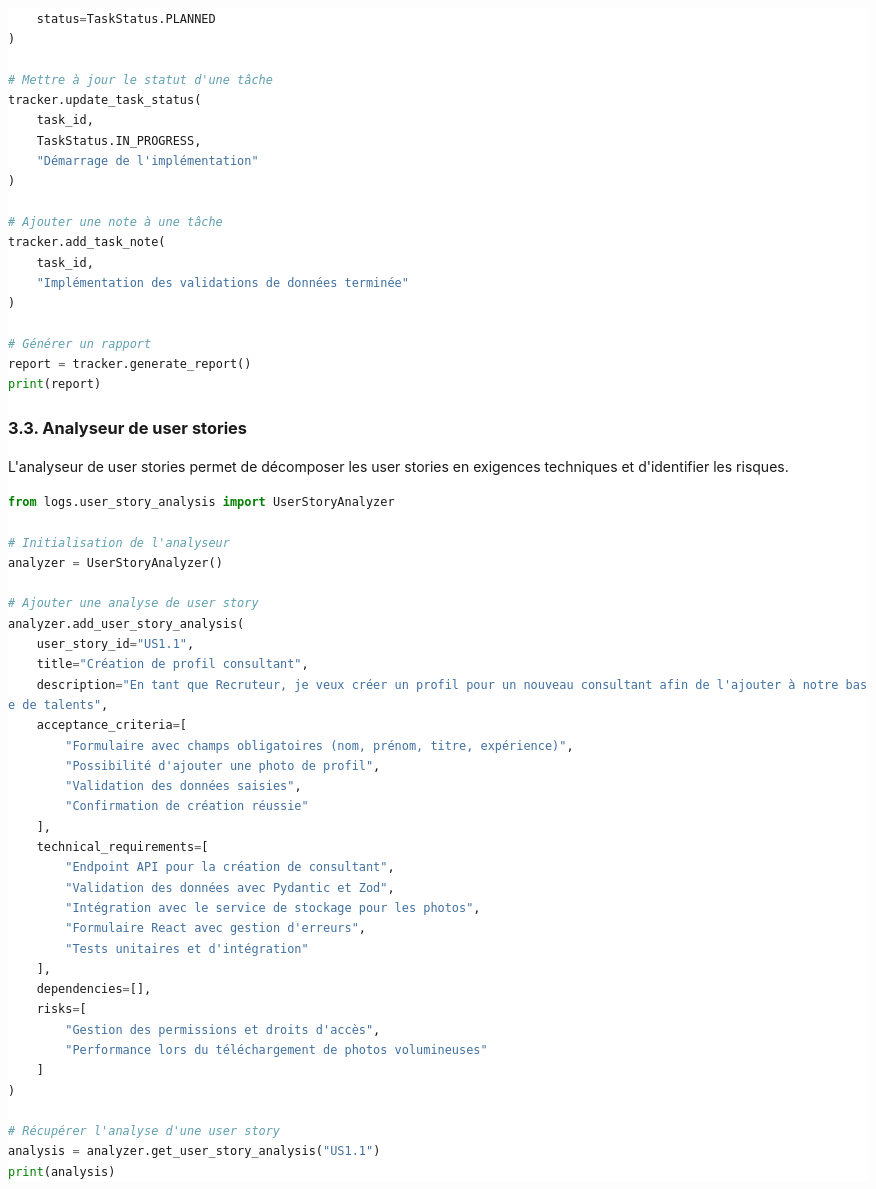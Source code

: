 ```python
    status=TaskStatus.PLANNED
)

# Mettre à jour le statut d'une tâche
tracker.update_task_status(
    task_id,
    TaskStatus.IN_PROGRESS,
    "Démarrage de l'implémentation"
)

# Ajouter une note à une tâche
tracker.add_task_note(
    task_id,
    "Implémentation des validations de données terminée"
)

# Générer un rapport
report = tracker.generate_report()
print(report)
```

### 3.3. Analyseur de user stories

L'analyseur de user stories permet de décomposer les user stories en exigences techniques et d'identifier les risques.

```python
from logs.user_story_analysis import UserStoryAnalyzer

# Initialisation de l'analyseur
analyzer = UserStoryAnalyzer()

# Ajouter une analyse de user story
analyzer.add_user_story_analysis(
    user_story_id="US1.1",
    title="Création de profil consultant",
    description="En tant que Recruteur, je veux créer un profil pour un nouveau consultant afin de l'ajouter à notre base de talents",
    acceptance_criteria=[
        "Formulaire avec champs obligatoires (nom, prénom, titre, expérience)",
        "Possibilité d'ajouter une photo de profil",
        "Validation des données saisies",
        "Confirmation de création réussie"
    ],
    technical_requirements=[
        "Endpoint API pour la création de consultant",
        "Validation des données avec Pydantic et Zod",
        "Intégration avec le service de stockage pour les photos",
        "Formulaire React avec gestion d'erreurs",
        "Tests unitaires et d'intégration"
    ],
    dependencies=[],
    risks=[
        "Gestion des permissions et droits d'accès",
        "Performance lors du téléchargement de photos volumineuses"
    ]
)

# Récupérer l'analyse d'une user story
analysis = analyzer.get_user_story_analysis("US1.1")
print(analysis)
```
